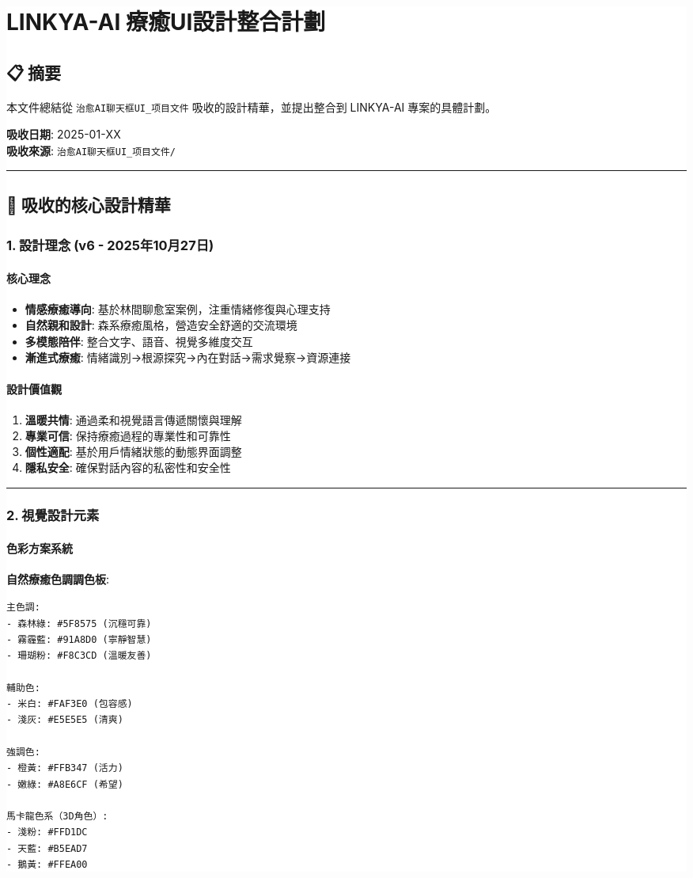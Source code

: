 # LINKYA-AI 療癒UI設計整合計劃

## 📋 摘要

本文件總結從 `治愈AI聊天框UI_项目文件` 吸收的設計精華，並提出整合到 LINKYA-AI 專案的具體計劃。

**吸收日期**: 2025-01-XX  
**吸收來源**: `治愈AI聊天框UI_项目文件/`

---

## 🎨 吸收的核心設計精華

### 1. 設計理念 (v6 - 2025年10月27日)

#### 核心理念
- **情感療癒導向**: 基於林間聊愈室案例，注重情緒修復與心理支持
- **自然親和設計**: 森系療癒風格，營造安全舒適的交流環境
- **多模態陪伴**: 整合文字、語音、視覺多維度交互
- **漸進式療癒**: 情緒識別→根源探究→內在對話→需求覺察→資源連接

#### 設計價值觀
1. **溫暖共情**: 通過柔和視覺語言傳遞關懷與理解
2. **專業可信**: 保持療癒過程的專業性和可靠性
3. **個性適配**: 基於用戶情緒狀態的動態界面調整
4. **隱私安全**: 確保對話內容的私密性和安全性

---

### 2. 視覺設計元素

#### 色彩方案系統

**自然療癒色調調色板**:
```
主色調:
- 森林綠: #5F8575 (沉穩可靠)
- 霧霾藍: #91A8D0 (寧靜智慧)
- 珊瑚粉: #F8C3CD (溫暖友善)

輔助色:
- 米白: #FAF3E0 (包容感)
- 淺灰: #E5E5E5 (清爽)

強調色:
- 橙黃: #FFB347 (活力)
- 嫩綠: #A8E6CF (希望)

馬卡龍色系（3D角色）:
- 淺粉: #FFD1DC
- 天藍: #B5EAD7
- 鵝黃: #FFEA00
```

